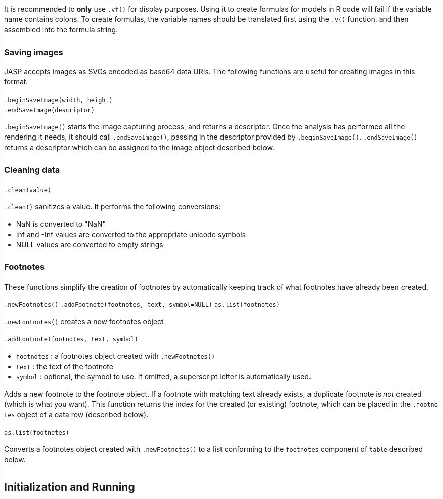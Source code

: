 It is recommended to **only** use `.vf()` for display purposes. Using it to create formulas for models in R code will fail if the variable name contains colons. To create formulas, the variable names should be translated first using the `.v()` function, and then assembled into the formula string.


### Saving images

JASP accepts images as SVGs encoded as base64 data URIs. The following functions are useful for creating images in this format.

`.beginSaveImage(width, height)`  
`.endSaveImage(descriptor)`

`.beginSaveImage()` starts the image capturing process, and returns a descriptor. Once the analysis has performed all the rendering it needs, it should call `.endSaveImage()`, passing in the descriptor provided by `.beginSaveImage()`. `.endSaveImage()` returns a descriptor which can be assigned to the image object described below.


### Cleaning data

`.clean(value)`

`.clean()` sanitizes a value. It performs the following conversions:
* NaN is converted to "NaN"
* Inf and -Inf values are converted to the appropriate unicode symbols
* NULL values are converted to empty strings

### Footnotes

These functions simplify the creation of footnotes by automatically keeping track of what footnotes have already been created.

`.newFootnotes()`
`.addFootnote(footnotes, text, symbol=NULL)`
`as.list(footnotes)`

`.newFootnotes()` creates a new footnotes object

`.addFootnote(footnotes, text, symbol)`

* `footnotes` : a footnotes object created with `.newFootnotes()`
* `text` : the text of the footnote
* `symbol` : optional, the symbol to use. If omitted, a superscript letter is automatically used.

Adds a new footnote to the footnote object. If a footnote with matching text already exists, a duplicate footnote is *not* created (which is what you want). This function returns the index for the created (or existing) footnote, which can be placed in the `.footnotes` object of a data row (described below).

`as.list(footnotes)`

Converts a footnotes object created with `.newFootnotes()` to a list conforming to the `footnotes` component of `table` described below.


Initialization and Running
-----------------------------
